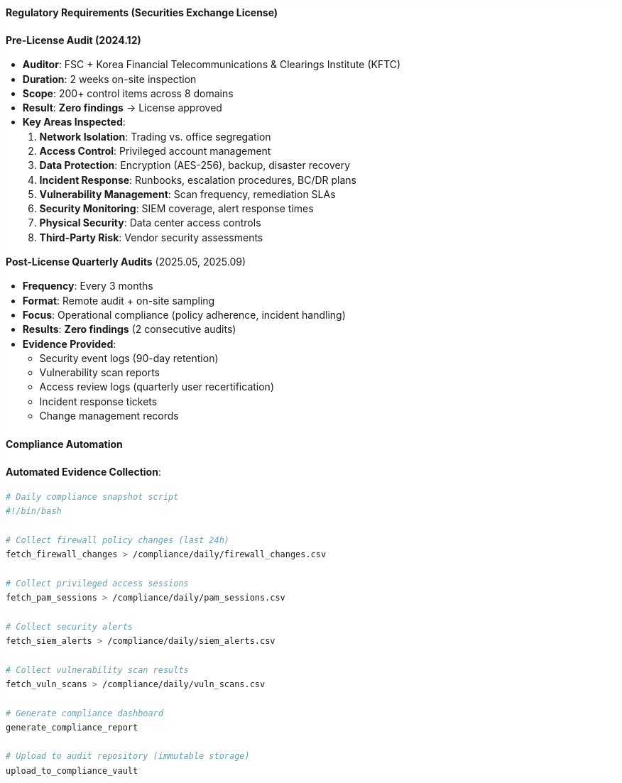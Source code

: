 #### Regulatory Requirements (Securities Exchange License)

**Pre-License Audit (2024.12)**
- **Auditor**: FSC + Korea Financial Telecommunications & Clearings Institute (KFTC)
- **Duration**: 2 weeks on-site inspection
- **Scope**: 200+ control items across 8 domains
- **Result**: **Zero findings** → License approved
- **Key Areas Inspected**:
  1. **Network Isolation**: Trading vs. office segregation
  2. **Access Control**: Privileged account management
  3. **Data Protection**: Encryption (AES-256), backup, disaster recovery
  4. **Incident Response**: Runbooks, escalation procedures, BC/DR plans
  5. **Vulnerability Management**: Scan frequency, remediation SLAs
  6. **Security Monitoring**: SIEM coverage, alert response times
  7. **Physical Security**: Data center access controls
  8. **Third-Party Risk**: Vendor security assessments

**Post-License Quarterly Audits** (2025.05, 2025.09)
- **Frequency**: Every 3 months
- **Format**: Remote audit + on-site sampling
- **Focus**: Operational compliance (policy adherence, incident handling)
- **Results**: **Zero findings** (2 consecutive audits)
- **Evidence Provided**:
  - Security event logs (90-day retention)
  - Vulnerability scan reports
  - Access review logs (quarterly user recertification)
  - Incident response tickets
  - Change management records

#### Compliance Automation

**Automated Evidence Collection**:
```bash
# Daily compliance snapshot script
#!/bin/bash

# Collect firewall policy changes (last 24h)
fetch_firewall_changes > /compliance/daily/firewall_changes.csv

# Collect privileged access sessions
fetch_pam_sessions > /compliance/daily/pam_sessions.csv

# Collect security alerts
fetch_siem_alerts > /compliance/daily/siem_alerts.csv

# Collect vulnerability scan results
fetch_vuln_scans > /compliance/daily/vuln_scans.csv

# Generate compliance dashboard
generate_compliance_report

# Upload to audit repository (immutable storage)
upload_to_compliance_vault
```
